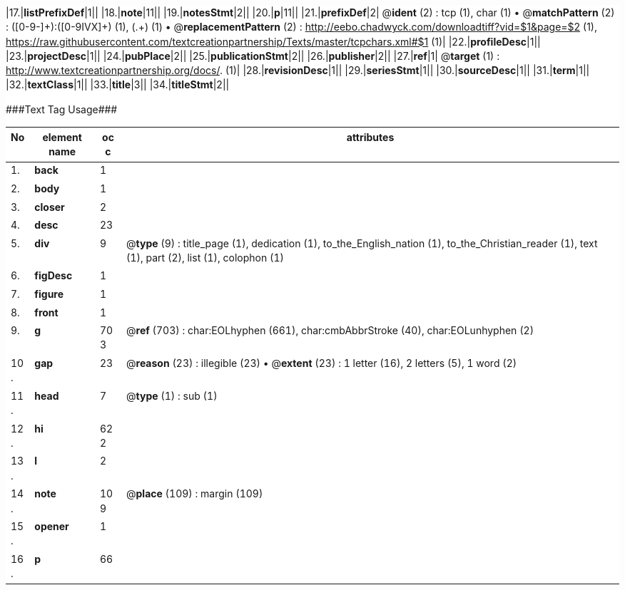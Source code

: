|17.|__listPrefixDef__|1||
|18.|__note__|11||
|19.|__notesStmt__|2||
|20.|__p__|11||
|21.|__prefixDef__|2| @__ident__ (2) : tcp (1), char (1)  •  @__matchPattern__ (2) : ([0-9\-]+):([0-9IVX]+) (1), (.+) (1)  •  @__replacementPattern__ (2) : http://eebo.chadwyck.com/downloadtiff?vid=$1&page=$2 (1), https://raw.githubusercontent.com/textcreationpartnership/Texts/master/tcpchars.xml#$1 (1)|
|22.|__profileDesc__|1||
|23.|__projectDesc__|1||
|24.|__pubPlace__|2||
|25.|__publicationStmt__|2||
|26.|__publisher__|2||
|27.|__ref__|1| @__target__ (1) : http://www.textcreationpartnership.org/docs/. (1)|
|28.|__revisionDesc__|1||
|29.|__seriesStmt__|1||
|30.|__sourceDesc__|1||
|31.|__term__|1||
|32.|__textClass__|1||
|33.|__title__|3||
|34.|__titleStmt__|2||


###Text Tag Usage###

|No|element name|occ|attributes|
|---|---|---|---|
|1.|__back__|1||
|2.|__body__|1||
|3.|__closer__|2||
|4.|__desc__|23||
|5.|__div__|9| @__type__ (9) : title_page (1), dedication (1), to_the_English_nation (1), to_the_Christian_reader (1), text (1), part (2), list (1), colophon (1)|
|6.|__figDesc__|1||
|7.|__figure__|1||
|8.|__front__|1||
|9.|__g__|703| @__ref__ (703) : char:EOLhyphen (661), char:cmbAbbrStroke (40), char:EOLunhyphen (2)|
|10.|__gap__|23| @__reason__ (23) : illegible (23)  •  @__extent__ (23) : 1 letter (16), 2 letters (5), 1 word (2)|
|11.|__head__|7| @__type__ (1) : sub (1)|
|12.|__hi__|622||
|13.|__l__|2||
|14.|__note__|109| @__place__ (109) : margin (109)|
|15.|__opener__|1||
|16.|__p__|66||